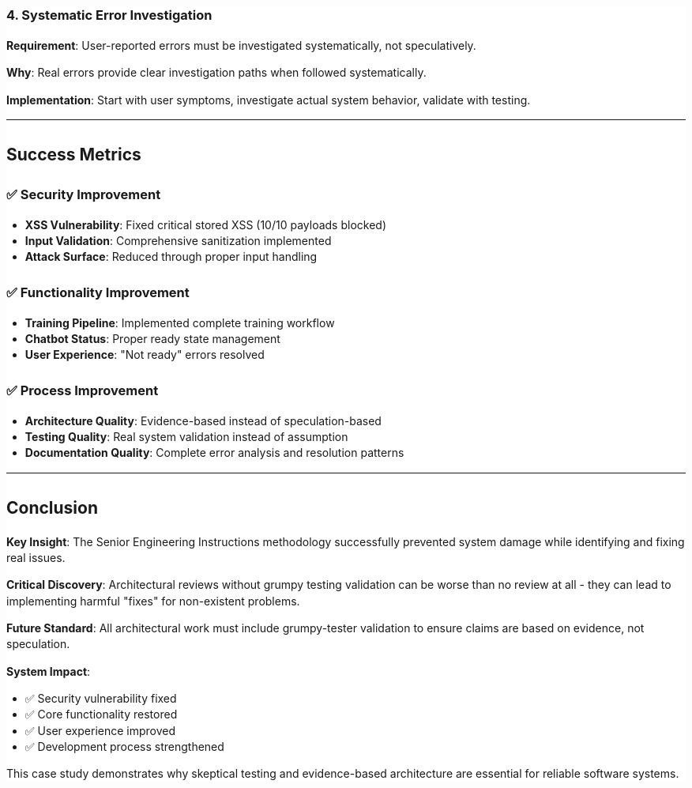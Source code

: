 ### 4. **Systematic Error Investigation**

**Requirement**: User-reported errors must be investigated systematically, not speculatively.

**Why**: Real errors provide clear investigation paths when followed systematically.

**Implementation**: Start with user symptoms, investigate actual system behavior, validate with testing.

---

## Success Metrics

### ✅ **Security Improvement**
- **XSS Vulnerability**: Fixed critical stored XSS (10/10 payloads blocked)
- **Input Validation**: Comprehensive sanitization implemented
- **Attack Surface**: Reduced through proper input handling

### ✅ **Functionality Improvement**  
- **Training Pipeline**: Implemented complete training workflow
- **Chatbot Status**: Proper ready state management
- **User Experience**: "Not ready" errors resolved

### ✅ **Process Improvement**
- **Architecture Quality**: Evidence-based instead of speculation-based
- **Testing Quality**: Real system validation instead of assumption
- **Documentation Quality**: Complete error analysis and resolution patterns

---

## Conclusion

**Key Insight**: The Senior Engineering Instructions methodology successfully prevented system damage while identifying and fixing real issues.

**Critical Discovery**: Architectural reviews without grumpy testing validation can be worse than no review at all - they can lead to implementing harmful "fixes" for non-existent problems.

**Future Standard**: All architectural work must include grumpy-tester validation to ensure claims are based on evidence, not speculation.

**System Impact**: 
- ✅ Security vulnerability fixed
- ✅ Core functionality restored  
- ✅ User experience improved
- ✅ Development process strengthened

This case study demonstrates why skeptical testing and evidence-based architecture are essential for reliable software systems.